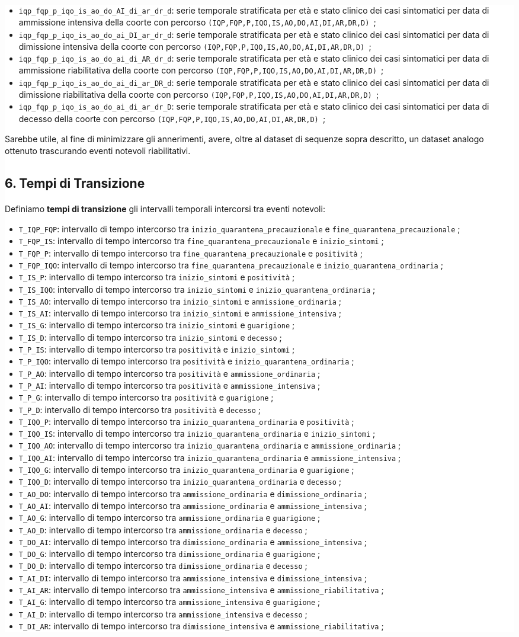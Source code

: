 *  `iqp_fqp_p_iqo_is_ao_do_AI_di_ar_dr_d`: serie temporale stratificata per età e stato clinico dei casi sintomatici per data di ammissione intensiva della coorte con percorso `(IQP,FQP,P,IQO,IS,AO,DO,AI,DI,AR,DR,D) `;
*  `iqp_fqp_p_iqo_is_ao_do_ai_DI_ar_dr_d`: serie temporale stratificata per età e stato clinico dei casi sintomatici per data di dimissione intensiva della coorte con percorso `(IQP,FQP,P,IQO,IS,AO,DO,AI,DI,AR,DR,D) `;
*  `iqp_fqp_p_iqo_is_ao_do_ai_di_AR_dr_d`: serie temporale stratificata per età e stato clinico dei casi sintomatici per data di ammissione riabilitativa della coorte con percorso `(IQP,FQP,P,IQO,IS,AO,DO,AI,DI,AR,DR,D) `;
*  `iqp_fqp_p_iqo_is_ao_do_ai_di_ar_DR_d`: serie temporale stratificata per età e stato clinico dei casi sintomatici per data di dimissione riabilitativa della coorte con percorso `(IQP,FQP,P,IQO,IS,AO,DO,AI,DI,AR,DR,D) `;
*  `iqp_fqp_p_iqo_is_ao_do_ai_di_ar_dr_D`: serie temporale stratificata per età e stato clinico dei casi sintomatici per data di decesso della coorte con percorso `(IQP,FQP,P,IQO,IS,AO,DO,AI,DI,AR,DR,D) `;

Sarebbe utile, al fine di minimizzare gli annerimenti, avere, oltre al dataset di sequenze sopra descritto, un dataset analogo ottenuto trascurando eventi notevoli riabilitativi.

## 6. Tempi di Transizione

Definiamo **tempi di transizione** gli intervalli temporali intercorsi tra eventi notevoli: 

* `T_IQP_FQP`: intervallo di tempo intercorso tra `inizio_quarantena_precauzionale` e `fine_quarantena_precauzionale` ; 
* `T_FQP_IS`: intervallo di tempo intercorso tra `fine_quarantena_precauzionale` e `inizio_sintomi` ; 
* `T_FQP_P`: intervallo di tempo intercorso tra `fine_quarantena_precauzionale` e `positività` ; 
* `T_FQP_IQO`: intervallo di tempo intercorso tra `fine_quarantena_precauzionale` e `inizio_quarantena_ordinaria` ; 
* `T_IS_P`: intervallo di tempo intercorso tra `inizio_sintomi` e `positività` ; 
* `T_IS_IQO`: intervallo di tempo intercorso tra `inizio_sintomi` e `inizio_quarantena_ordinaria` ; 
* `T_IS_AO`: intervallo di tempo intercorso tra `inizio_sintomi` e `ammissione_ordinaria` ; 
* `T_IS_AI`: intervallo di tempo intercorso tra `inizio_sintomi` e `ammissione_intensiva` ; 
* `T_IS_G`: intervallo di tempo intercorso tra `inizio_sintomi` e `guarigione` ; 
* `T_IS_D`: intervallo di tempo intercorso tra `inizio_sintomi` e `decesso` ; 
* `T_P_IS`: intervallo di tempo intercorso tra `positività` e `inizio_sintomi` ; 
* `T_P_IQO`: intervallo di tempo intercorso tra `positività` e `inizio_quarantena_ordinaria` ; 
* `T_P_AO`: intervallo di tempo intercorso tra `positività` e `ammissione_ordinaria` ; 
* `T_P_AI`: intervallo di tempo intercorso tra `positività` e `ammissione_intensiva` ; 
* `T_P_G`: intervallo di tempo intercorso tra `positività` e `guarigione` ; 
* `T_P_D`: intervallo di tempo intercorso tra `positività` e `decesso` ; 
* `T_IQO_P`: intervallo di tempo intercorso tra `inizio_quarantena_ordinaria` e `positività` ; 
* `T_IQO_IS`: intervallo di tempo intercorso tra `inizio_quarantena_ordinaria` e `inizio_sintomi` ; 
* `T_IQO_AO`: intervallo di tempo intercorso tra `inizio_quarantena_ordinaria` e `ammissione_ordinaria` ; 
* `T_IQO_AI`: intervallo di tempo intercorso tra `inizio_quarantena_ordinaria` e `ammissione_intensiva` ; 
* `T_IQO_G`: intervallo di tempo intercorso tra `inizio_quarantena_ordinaria` e `guarigione` ; 
* `T_IQO_D`: intervallo di tempo intercorso tra `inizio_quarantena_ordinaria` e `decesso` ; 
* `T_AO_DO`: intervallo di tempo intercorso tra `ammissione_ordinaria` e `dimissione_ordinaria` ; 
* `T_AO_AI`: intervallo di tempo intercorso tra `ammissione_ordinaria` e `ammissione_intensiva` ; 
* `T_AO_G`: intervallo di tempo intercorso tra `ammissione_ordinaria` e `guarigione` ; 
* `T_AO_D`: intervallo di tempo intercorso tra `ammissione_ordinaria` e `decesso` ; 
* `T_DO_AI`: intervallo di tempo intercorso tra `dimissione_ordinaria` e `ammissione_intensiva` ; 
* `T_DO_G`: intervallo di tempo intercorso tra `dimissione_ordinaria` e `guarigione` ; 
* `T_DO_D`: intervallo di tempo intercorso tra `dimissione_ordinaria` e `decesso` ; 
* `T_AI_DI`: intervallo di tempo intercorso tra `ammissione_intensiva` e `dimissione_intensiva` ; 
* `T_AI_AR`: intervallo di tempo intercorso tra `ammissione_intensiva` e `ammissione_riabilitativa` ; 
* `T_AI_G`: intervallo di tempo intercorso tra `ammissione_intensiva` e `guarigione` ; 
* `T_AI_D`: intervallo di tempo intercorso tra `ammissione_intensiva` e `decesso` ; 
* `T_DI_AR`: intervallo di tempo intercorso tra `dimissione_intensiva` e `ammissione_riabilitativa` ; 
